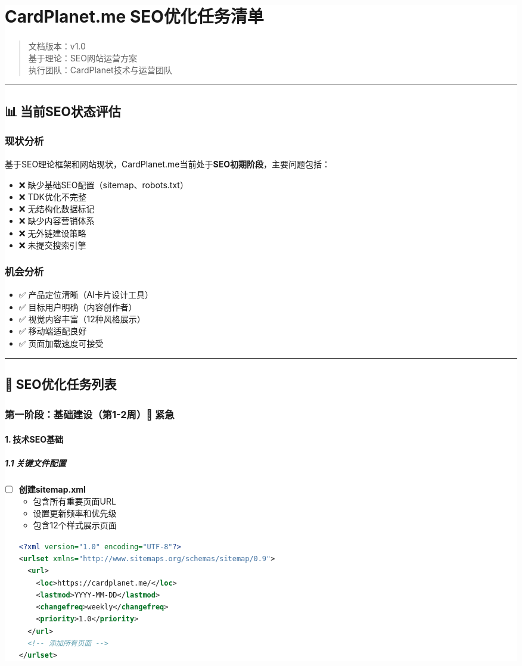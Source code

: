 # CardPlanet.me SEO优化任务清单

> 文档版本：v1.0  
> 基于理论：SEO网站运营方案  
> 执行团队：CardPlanet技术与运营团队

---

## 📊 当前SEO状态评估

### 现状分析
基于SEO理论框架和网站现状，CardPlanet.me当前处于**SEO初期阶段**，主要问题包括：
- ❌ 缺少基础SEO配置（sitemap、robots.txt）
- ❌ TDK优化不完整
- ❌ 无结构化数据标记
- ❌ 缺少内容营销体系
- ❌ 无外链建设策略
- ❌ 未提交搜索引擎

### 机会分析
- ✅ 产品定位清晰（AI卡片设计工具）
- ✅ 目标用户明确（内容创作者）
- ✅ 视觉内容丰富（12种风格展示）
- ✅ 移动端适配良好
- ✅ 页面加载速度可接受

---

## 🎯 SEO优化任务列表

### 第一阶段：基础建设（第1-2周）🚨 紧急

#### 1. 技术SEO基础

##### 1.1 关键文件配置
- [ ] **创建sitemap.xml**
  - 包含所有重要页面URL
  - 设置更新频率和优先级
  - 包含12个样式展示页面
  ```xml
  <?xml version="1.0" encoding="UTF-8"?>
  <urlset xmlns="http://www.sitemaps.org/schemas/sitemap/0.9">
    <url>
      <loc>https://cardplanet.me/</loc>
      <lastmod>YYYY-MM-DD</lastmod>
      <changefreq>weekly</changefreq>
      <priority>1.0</priority>
    </url>
    <!-- 添加所有页面 -->
  </urlset>
  ```
